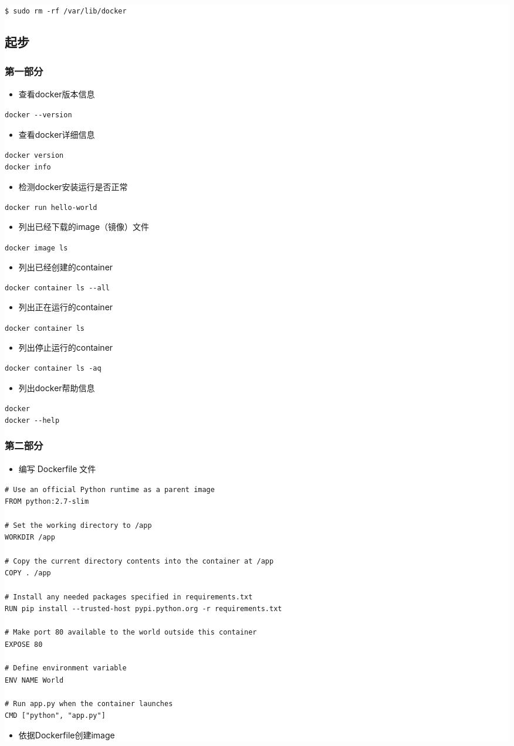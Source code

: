   ```
  $ sudo rm -rf /var/lib/docker
  ```
## 起步
### 第一部分
  * 查看docker版本信息
  ```
  docker --version
  ```
  * 查看docker详细信息
  ```
  docker version
  docker info
  ```
  * 检测docker安装运行是否正常
  ```
  docker run hello-world
  ```
  * 列出已经下载的image（镜像）文件
  ```
  docker image ls
  ```
  * 列出已经创建的container
  ```
  docker container ls --all
  ```
  * 列出正在运行的container
  ```
  docker container ls
  ```
  * 列出停止运行的container
  ```
  docker container ls -aq
  ```
  * 列出docker帮助信息
  ```
  docker
  docker --help
  ```
### 第二部分
  * 编写 Dockerfile 文件
  ```
  # Use an official Python runtime as a parent image
  FROM python:2.7-slim

  # Set the working directory to /app
  WORKDIR /app

  # Copy the current directory contents into the container at /app
  COPY . /app

  # Install any needed packages specified in requirements.txt
  RUN pip install --trusted-host pypi.python.org -r requirements.txt

  # Make port 80 available to the world outside this container
  EXPOSE 80

  # Define environment variable
  ENV NAME World

  # Run app.py when the container launches
  CMD ["python", "app.py"]
  ```
  * 依据Dockerfile创建image
  ```
  ```